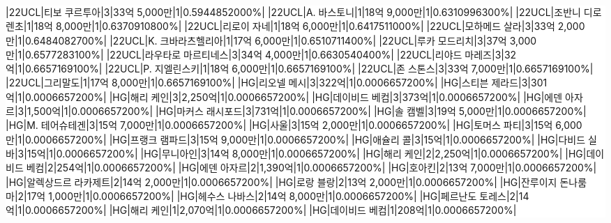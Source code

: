 |22UCL|티보 쿠르투아|3|33억 5,000만|1|0.5944852000%|
|22UCL|A. 바스토니|1|18억 9,000만|1|0.6310996300%|
|22UCL|조반니 디로렌초|1|18억 8,000만|1|0.6370910800%|
|22UCL|리로이 자네|1|18억 6,000만|1|0.6417511000%|
|22UCL|모하메드 살라|3|33억 2,000만|1|0.6484082700%|
|22UCL|K. 크바라츠헬리아|1|17억 6,000만|1|0.6510711400%|
|22UCL|루카 모드리치|3|37억 3,000만|1|0.6577283100%|
|22UCL|라우타로 마르티네스|3|34억 4,000만|1|0.6630540400%|
|22UCL|리야드 마레즈|3|32억|1|0.6657169100%|
|22UCL|P. 지엘린스키|1|18억 6,000만|1|0.6657169100%|
|22UCL|존 스톤스|3|33억 7,000만|1|0.6657169100%|
|22UCL|그리말도|1|17억 8,000만|1|0.6657169100%|
|HG|리오넬 메시|3|322억|1|0.0006657200%|
|HG|스티븐 제라드|3|301억|1|0.0006657200%|
|HG|해리 케인|3|2,250억|1|0.0006657200%|
|HG|데이비드 베컴|3|373억|1|0.0006657200%|
|HG|에덴 아자르|3|1,500억|1|0.0006657200%|
|HG|마커스 래시포드|3|731억|1|0.0006657200%|
|HG|솔 캠벨|3|19억 5,000만|1|0.0006657200%|
|HG|M. 테어슈테겐|3|15억 7,000만|1|0.0006657200%|
|HG|사울|3|15억 2,000만|1|0.0006657200%|
|HG|토머스 파티|3|15억 6,000만|1|0.0006657200%|
|HG|프랭크 램파드|3|15억 9,000만|1|0.0006657200%|
|HG|애슐리 콜|3|15억|1|0.0006657200%|
|HG|다비드 실바|3|15억|1|0.0006657200%|
|HG|무니아인|3|14억 8,000만|1|0.0006657200%|
|HG|해리 케인|2|2,250억|1|0.0006657200%|
|HG|데이비드 베컴|2|254억|1|0.0006657200%|
|HG|에덴 아자르|2|1,390억|1|0.0006657200%|
|HG|호아킨|2|13억 7,000만|1|0.0006657200%|
|HG|알렉상드르 라카제트|2|14억 2,000만|1|0.0006657200%|
|HG|로랑 블랑|2|13억 2,000만|1|0.0006657200%|
|HG|잔루이지 돈나룸마|2|17억 1,000만|1|0.0006657200%|
|HG|헤수스 나바스|2|14억 8,000만|1|0.0006657200%|
|HG|페르난도 토레스|2|14억|1|0.0006657200%|
|HG|해리 케인|1|2,070억|1|0.0006657200%|
|HG|데이비드 베컴|1|208억|1|0.0006657200%|